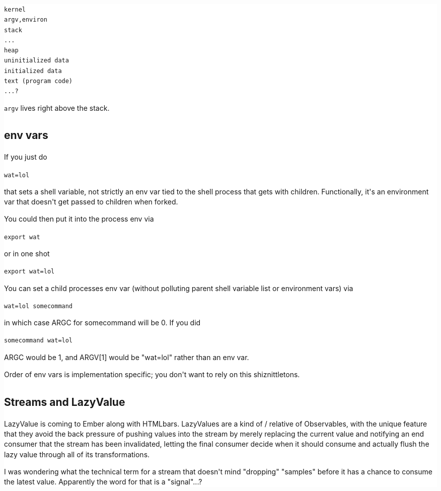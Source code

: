     kernel
    argv,environ
    stack
    ...
    heap
    uninitialized data
    initialized data
    text (program code)
    ...?

`argv` lives right above the stack.

## env vars

If you just do

    wat=lol

that sets a shell variable, not strictly an env var tied to the shell
process that gets with children. Functionally, it's an environment var
that doesn't get passed to children when forked. 

You could then put it into the process env via

    export wat

or in one shot

    export wat=lol

You can set a child processes env var (without polluting parent shell
variable list or environment vars) via

    wat=lol somecommand

in which case ARGC for somecommand will be 0. If you did

    somecommand wat=lol

ARGC would be 1, and ARGV[1] would be "wat=lol" rather than an env var.

Order of env vars is implementation specific; you don't want to rely on
this shiznittletons.

## Streams and LazyValue

LazyValue is coming to Ember along with HTMLbars. LazyValues are a kind
of / relative of Observables, with the unique feature that they avoid
the back pressure of pushing values into the stream by merely replacing
the current value and notifying an end consumer that the stream has been
invalidated, letting the final consumer decide when it should consume
and actually flush the lazy value through all of its transformations. 

I was wondering what the technical term for a stream that doesn't mind
"dropping" "samples" before it has a chance to consume the latest value.
Apparently the word for that is a "signal"...?
